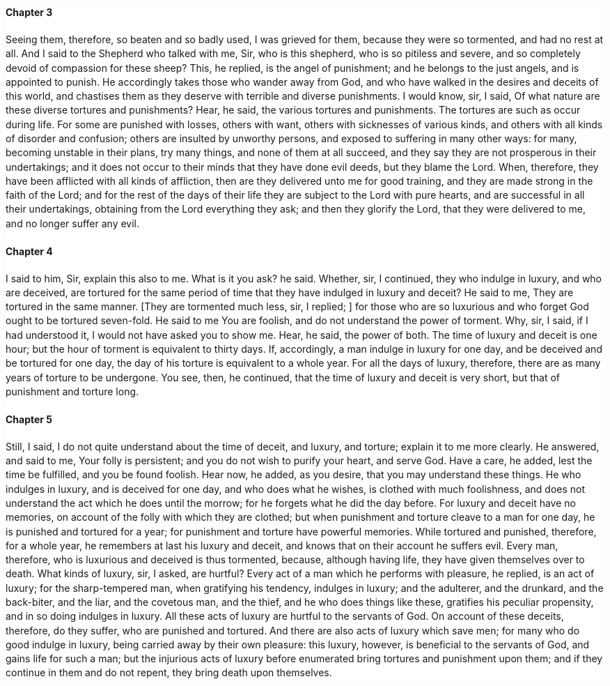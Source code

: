 #### Chapter 3
Seeing them, therefore, so beaten and so badly used, I was grieved for them, because they were so tormented, and had no rest at all. And I said to the Shepherd who talked with me, Sir, who is this shepherd, who is so pitiless and severe, and so completely devoid of compassion for these sheep? This, he replied, is the angel of punishment; and he belongs to the just angels, and is appointed to punish. He accordingly takes those who wander away from God, and who have walked in the desires and deceits of this world, and chastises them as they deserve with terrible and diverse punishments. I would know, sir, I said, Of what nature are these diverse tortures and punishments? Hear, he said, the various tortures and punishments. The tortures are such as occur during life. For some are punished with losses, others with want, others with sicknesses of various kinds, and others with all kinds of disorder and confusion; others are insulted by unworthy persons, and exposed to suffering in many other ways: for many, becoming unstable in their plans, try many things, and none of them at all succeed, and they say they are not prosperous in their undertakings; and it does not occur to their minds that they have done evil deeds, but they blame the Lord. When, therefore, they have been afflicted with all kinds of affliction, then are they delivered unto me for good training, and they are made strong in the faith of the Lord; and for the rest of the days of their life they are subject to the Lord with pure hearts, and are successful in all their undertakings, obtaining from the Lord everything they ask; and then they glorify the Lord, that they were delivered to me, and no longer suffer any evil.

#### Chapter 4
I said to him, Sir, explain this also to me. What is it you ask? he said. Whether, sir, I continued, they who indulge in luxury, and who are deceived, are tortured for the same period of time that they have indulged in luxury and deceit? He said to me, They are tortured in the same manner. [They are tormented much less, sir, I replied; ] for those who are so luxurious and who forget God ought to be tortured seven-fold. He said to me You are foolish, and do not understand the power of torment. Why, sir, I said, if I had understood it, I would not have asked you to show me. Hear, he said, the power of both. The time of luxury and deceit is one hour; but the hour of torment is equivalent to thirty days. If, accordingly, a man indulge in luxury for one day, and be deceived and be tortured for one day, the day of his torture is equivalent to a whole year. For all the days of luxury, therefore, there are as many years of torture to be undergone. You see, then, he continued, that the time of luxury and deceit is very short, but that of punishment and torture long.

#### Chapter 5
Still, I said, I do not quite understand about the time of deceit, and luxury, and torture; explain it to me more clearly. He answered, and said to me, Your folly is persistent; and you do not wish to purify your heart, and serve God. Have a care, he added, lest the time be fulfilled, and you be found foolish. Hear now, he added, as you desire, that you may understand these things. He who indulges in luxury, and is deceived for one day, and who does what he wishes, is clothed with much foolishness, and does not understand the act which he does until the morrow; for he forgets what he did the day before. For luxury and deceit have no memories, on account of the folly with which they are clothed; but when punishment and torture cleave to a man for one day, he is punished and tortured for a year; for punishment and torture have powerful memories. While tortured and punished, therefore, for a whole year, he remembers at last his luxury and deceit, and knows that on their account he suffers evil. Every man, therefore, who is luxurious and deceived is thus tormented, because, although having life, they have given themselves over to death. What kinds of luxury, sir, I asked, are hurtful? Every act of a man which he performs with pleasure, he replied, is an act of luxury; for the sharp-tempered man, when gratifying his tendency, indulges in luxury; and the adulterer, and the drunkard, and the back-biter, and the liar, and the covetous man, and the thief, and he who does things like these, gratifies his peculiar propensity, and in so doing indulges in luxury. All these acts of luxury are hurtful to the servants of God. On account of these deceits, therefore, do they suffer, who are punished and tortured. And there are also acts of luxury which save men; for many who do good indulge in luxury, being carried away by their own pleasure: this luxury, however, is beneficial to the servants of God, and gains life for such a man; but the injurious acts of luxury before enumerated bring tortures and punishment upon them; and if they continue in them and do not repent, they bring death upon themselves.
